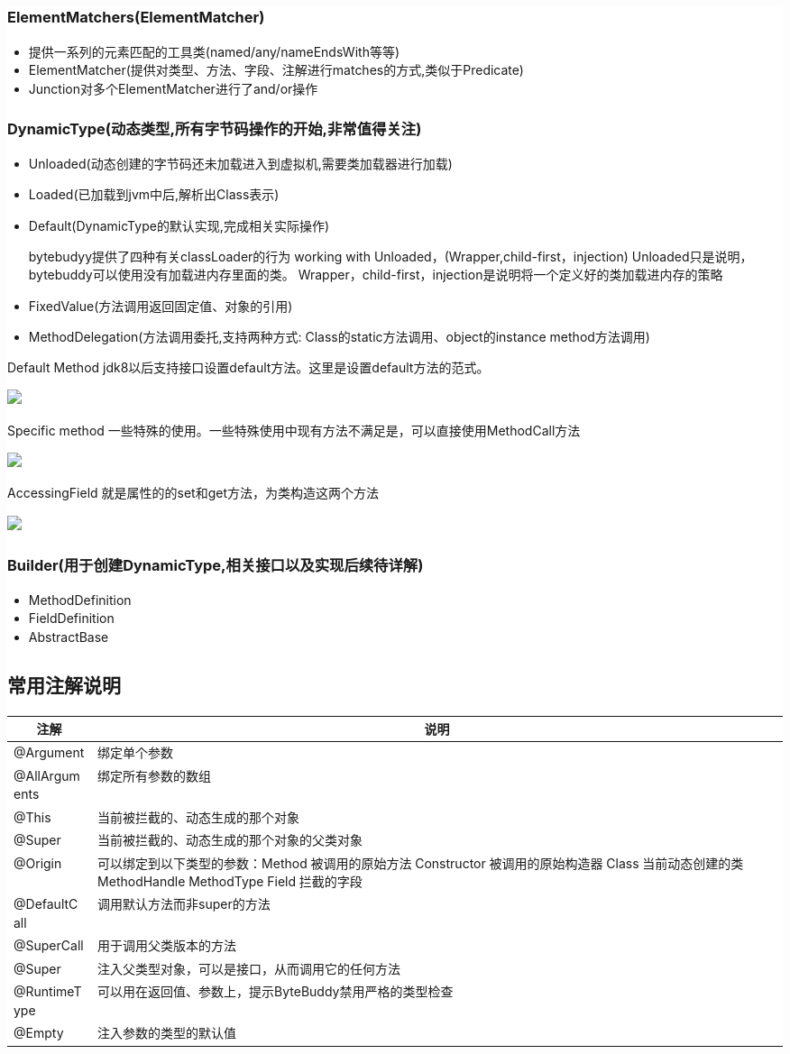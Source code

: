 
### ElementMatchers(ElementMatcher)

* 提供一系列的元素匹配的工具类(named/any/nameEndsWith等等)
* ElementMatcher(提供对类型、方法、字段、注解进行matches的方式,类似于Predicate)
* Junction对多个ElementMatcher进行了and/or操作

### DynamicType(动态类型,所有字节码操作的开始,非常值得关注)

* Unloaded(动态创建的字节码还未加载进入到虚拟机,需要类加载器进行加载)

* Loaded(已加载到jvm中后,解析出Class表示)

* Default(DynamicType的默认实现,完成相关实际操作)

  bytebudyy提供了四种有关classLoader的行为 working with Unloaded，(Wrapper,child-first，injection)
  Unloaded只是说明，bytebuddy可以使用没有加载进内存里面的类。
  Wrapper，child-first，injection是说明将一个定义好的类加载进内存的策略



* FixedValue(方法调用返回固定值、对象的引用)

* MethodDelegation(方法调用委托,支持两种方式: Class的static方法调用、object的instance method方法调用)

Default Method   jdk8以后支持接口设置default方法。这里是设置default方法的范式。

![](https://img2022.cnblogs.com/blog/1694759/202205/1694759-20220511192243569-812420468.png)



Specific method 一些特殊的使用。一些特殊使用中现有方法不满足是，可以直接使用MethodCall方法

![](https://img2022.cnblogs.com/blog/1694759/202205/1694759-20220511200754467-2099637737.png)



AccessingField 就是属性的的set和get方法，为类构造这两个方法



![](https://img2022.cnblogs.com/blog/1694759/202205/1694759-20220511200827351-1714163259.png)



### Builder(用于创建DynamicType,相关接口以及实现后续待详解)

* MethodDefinition
* FieldDefinition
* AbstractBase

## 常用注解说明

| 注解          | 说明                                                         |
| ------------- | ------------------------------------------------------------ |
| @Argument     | 绑定单个参数                                                 |
| @AllArguments | 绑定所有参数的数组                                           |
| @This         | 当前被拦截的、动态生成的那个对象                             |
| @Super        | 当前被拦截的、动态生成的那个对象的父类对象                   |
| @Origin       | 可以绑定到以下类型的参数：Method 被调用的原始方法 Constructor 被调用的原始构造器 Class 当前动态创建的类 MethodHandle MethodType Field 拦截的字段 |
| @DefaultCall  | 调用默认方法而非super的方法                                  |
| @SuperCall    | 用于调用父类版本的方法                                       |
| @Super        | 注入父类型对象，可以是接口，从而调用它的任何方法             |
| @RuntimeType  | 可以用在返回值、参数上，提示ByteBuddy禁用严格的类型检查      |
| @Empty        | 注入参数的类型的默认值                                       |
